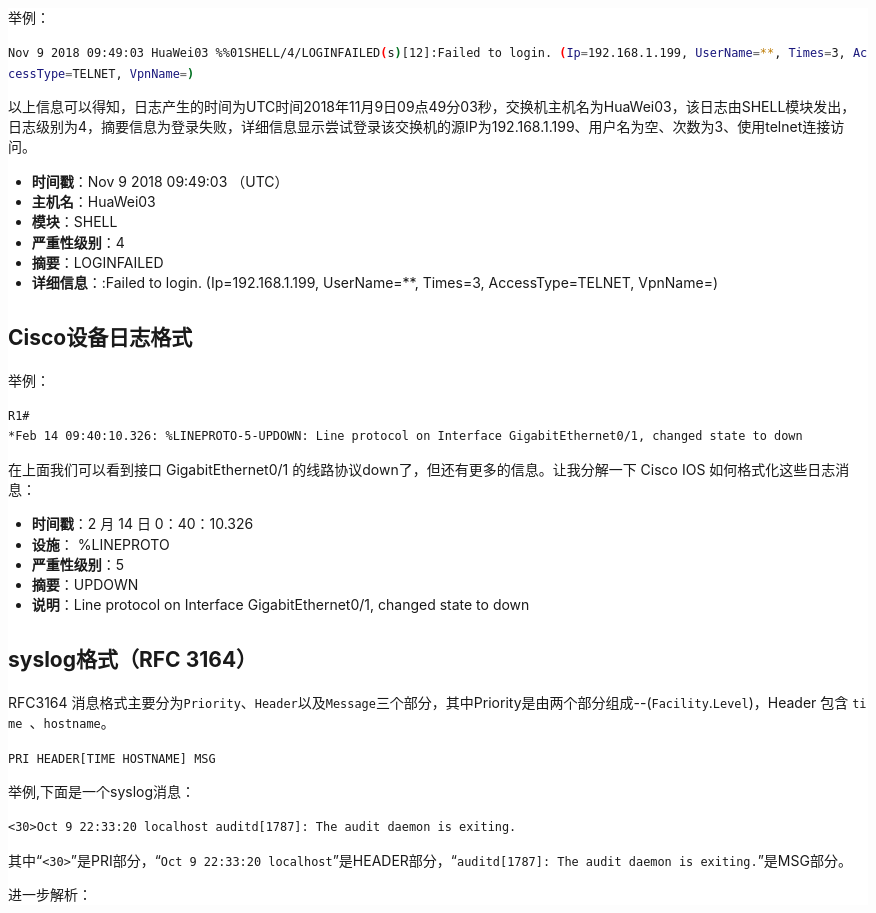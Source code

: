 举例：

```bash
Nov 9 2018 09:49:03 HuaWei03 %%01SHELL/4/LOGINFAILED(s)[12]:Failed to login. (Ip=192.168.1.199, UserName=**, Times=3, AccessType=TELNET, VpnName=)
```

以上信息可以得知，日志产生的时间为UTC时间2018年11月9日09点49分03秒，交换机主机名为HuaWei03，该日志由SHELL模块发出，日志级别为4，摘要信息为登录失败，详细信息显示尝试登录该交换机的源IP为192.168.1.199、用户名为空、次数为3、使用telnet连接访问。

- **时间戳**：Nov 9 2018 09:49:03 （UTC）
- **主机名**：HuaWei03
- **模块**：SHELL
- **严重性级别**：4
- **摘要**：LOGINFAILED
- **详细信息**：:Failed to login. (Ip=192.168.1.199, UserName=**, Times=3, AccessType=TELNET, VpnName=)



## Cisco设备日志格式

举例：

```
R1#
*Feb 14 09:40:10.326: %LINEPROTO-5-UPDOWN: Line protocol on Interface GigabitEthernet0/1, changed state to down
```

在上面我们可以看到接口 GigabitEthernet0/1 的线路协议down了，但还有更多的信息。让我分解一下 Cisco IOS 如何格式化这些日志消息：

- **时间戳**：2 月 14 日 0：40：10.326
- **设施**： %LINEPROTO
- **严重性级别**：5
- **摘要**：UPDOWN
- **说明**：Line protocol on Interface GigabitEthernet0/1, changed state to down



## syslog格式（RFC 3164）

RFC3164 消息格式主要分为`Priority`、`Header`以及`Message`三个部分，其中Priority是由两个部分组成--(`Facility`.`Level`)，Header 包含 `time `、`hostname`。

```
PRI HEADER[TIME HOSTNAME] MSG
```

举例,下面是一个syslog消息：

```
<30>Oct 9 22:33:20 localhost auditd[1787]: The audit daemon is exiting.
```

其中“`<30>`”是PRI部分，“`Oct 9 22:33:20 localhost`”是HEADER部分，“`auditd[1787]: The audit daemon is exiting.`”是MSG部分。

进一步解析：
